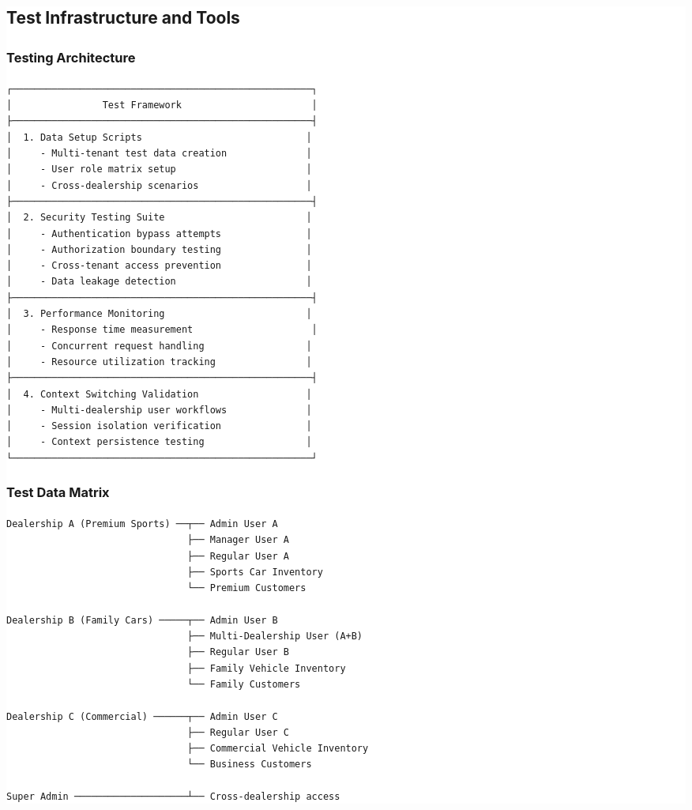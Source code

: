 ## Test Infrastructure and Tools

### Testing Architecture

```
┌─────────────────────────────────────────────────────┐
│                Test Framework                       │
├─────────────────────────────────────────────────────┤
│  1. Data Setup Scripts                             │
│     - Multi-tenant test data creation              │
│     - User role matrix setup                       │
│     - Cross-dealership scenarios                   │
├─────────────────────────────────────────────────────┤
│  2. Security Testing Suite                         │
│     - Authentication bypass attempts               │
│     - Authorization boundary testing               │
│     - Cross-tenant access prevention               │
│     - Data leakage detection                       │
├─────────────────────────────────────────────────────┤
│  3. Performance Monitoring                         │
│     - Response time measurement                     │
│     - Concurrent request handling                  │
│     - Resource utilization tracking                │
├─────────────────────────────────────────────────────┤
│  4. Context Switching Validation                   │
│     - Multi-dealership user workflows              │
│     - Session isolation verification               │
│     - Context persistence testing                  │
└─────────────────────────────────────────────────────┘
```

### Test Data Matrix

```
Dealership A (Premium Sports) ──┬── Admin User A
                                ├── Manager User A
                                ├── Regular User A
                                ├── Sports Car Inventory
                                └── Premium Customers

Dealership B (Family Cars) ─────┬── Admin User B
                                ├── Multi-Dealership User (A+B)
                                ├── Regular User B
                                ├── Family Vehicle Inventory
                                └── Family Customers

Dealership C (Commercial) ──────┬── Admin User C
                                ├── Regular User C
                                ├── Commercial Vehicle Inventory
                                └── Business Customers

Super Admin ────────────────────┴── Cross-dealership access
```
